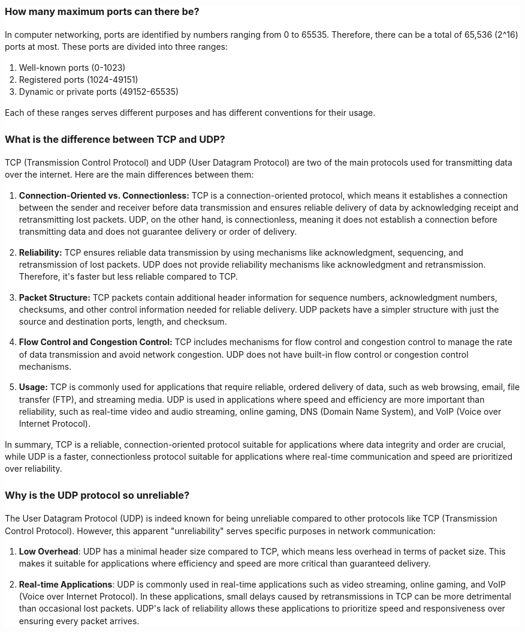 ### How many maximum ports can there be?

In computer networking, ports are identified by numbers ranging from 0 to 65535. Therefore, there can be a total of 65,536 (2^16) ports at most. These ports are divided into three ranges:

1. Well-known ports (0-1023)
2. Registered ports (1024-49151)
3. Dynamic or private ports (49152-65535)

Each of these ranges serves different purposes and has different conventions for their usage.

### What is the difference between TCP and UDP?

TCP (Transmission Control Protocol) and UDP (User Datagram Protocol) are two of the main protocols used for transmitting data over the internet. Here are the main differences between them:

1. **Connection-Oriented vs. Connectionless:** TCP is a connection-oriented protocol, which means it establishes a connection between the sender and receiver before data transmission and ensures reliable delivery of data by acknowledging receipt and retransmitting lost packets. UDP, on the other hand, is connectionless, meaning it does not establish a connection before transmitting data and does not guarantee delivery or order of delivery.

2. **Reliability:** TCP ensures reliable data transmission by using mechanisms like acknowledgment, sequencing, and retransmission of lost packets. UDP does not provide reliability mechanisms like acknowledgment and retransmission. Therefore, it's faster but less reliable compared to TCP.

3. **Packet Structure:** TCP packets contain additional header information for sequence numbers, acknowledgment numbers, checksums, and other control information needed for reliable delivery. UDP packets have a simpler structure with just the source and destination ports, length, and checksum.

4. **Flow Control and Congestion Control:** TCP includes mechanisms for flow control and congestion control to manage the rate of data transmission and avoid network congestion. UDP does not have built-in flow control or congestion control mechanisms.

5. **Usage:** TCP is commonly used for applications that require reliable, ordered delivery of data, such as web browsing, email, file transfer (FTP), and streaming media. UDP is used in applications where speed and efficiency are more important than reliability, such as real-time video and audio streaming, online gaming, DNS (Domain Name System), and VoIP (Voice over Internet Protocol).

In summary, TCP is a reliable, connection-oriented protocol suitable for applications where data integrity and order are crucial, while UDP is a faster, connectionless protocol suitable for applications where real-time communication and speed are prioritized over reliability.

### Why is the UDP protocol so unreliable?

The User Datagram Protocol (UDP) is indeed known for being unreliable compared to other protocols like TCP (Transmission Control Protocol). However, this apparent "unreliability" serves specific purposes in network communication:

1. **Low Overhead**: UDP has a minimal header size compared to TCP, which means less overhead in terms of packet size. This makes it suitable for applications where efficiency and speed are more critical than guaranteed delivery.

2. **Real-time Applications**: UDP is commonly used in real-time applications such as video streaming, online gaming, and VoIP (Voice over Internet Protocol). In these applications, small delays caused by retransmissions in TCP can be more detrimental than occasional lost packets. UDP's lack of reliability allows these applications to prioritize speed and responsiveness over ensuring every packet arrives.
